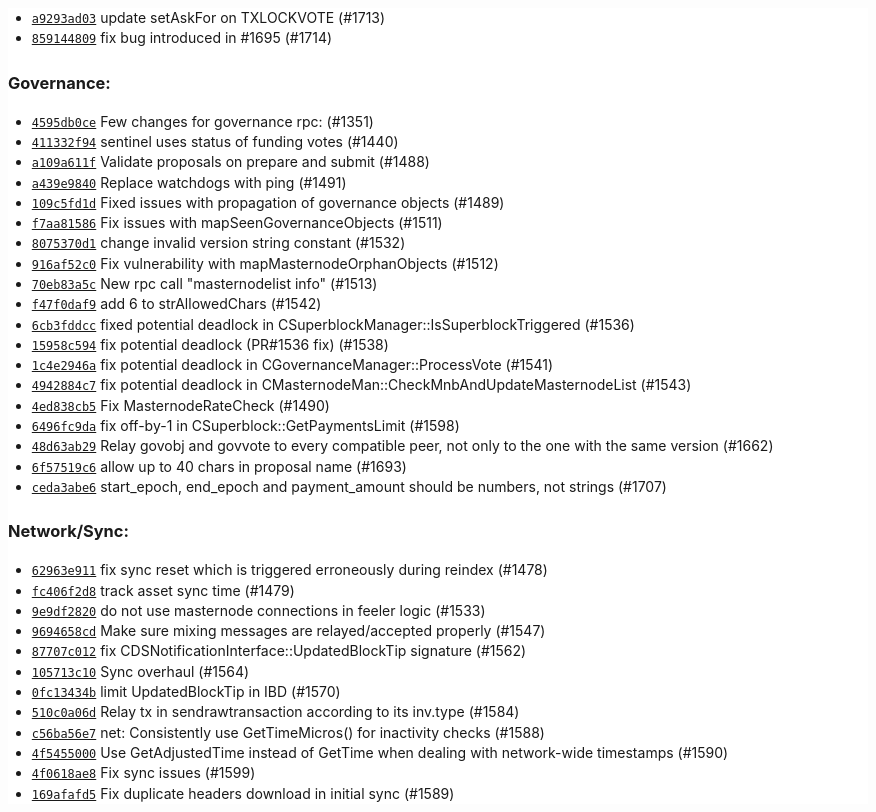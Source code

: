 - [`a9293ad03`](https://github.com/smnpay/smn/commit/a9293ad03) update setAskFor on TXLOCKVOTE (#1713)
- [`859144809`](https://github.com/smnpay/smn/commit/859144809) fix bug introduced in #1695 (#1714)

### Governance:
- [`4595db0ce`](https://github.com/smnpay/smn/commit/4595db0ce) Few changes for governance rpc: (#1351)
- [`411332f94`](https://github.com/smnpay/smn/commit/411332f94) sentinel uses status of funding votes (#1440)
- [`a109a611f`](https://github.com/smnpay/smn/commit/a109a611f) Validate proposals on prepare and submit (#1488)
- [`a439e9840`](https://github.com/smnpay/smn/commit/a439e9840) Replace watchdogs with ping (#1491)
- [`109c5fd1d`](https://github.com/smnpay/smn/commit/109c5fd1d) Fixed issues with propagation of governance objects (#1489)
- [`f7aa81586`](https://github.com/smnpay/smn/commit/f7aa81586) Fix issues with mapSeenGovernanceObjects (#1511)
- [`8075370d1`](https://github.com/smnpay/smn/commit/8075370d1) change invalid version string constant (#1532)
- [`916af52c0`](https://github.com/smnpay/smn/commit/916af52c0) Fix vulnerability with mapMasternodeOrphanObjects (#1512)
- [`70eb83a5c`](https://github.com/smnpay/smn/commit/70eb83a5c) New rpc call "masternodelist info" (#1513)
- [`f47f0daf9`](https://github.com/smnpay/smn/commit/f47f0daf9) add 6 to strAllowedChars (#1542)
- [`6cb3fddcc`](https://github.com/smnpay/smn/commit/6cb3fddcc) fixed potential deadlock in CSuperblockManager::IsSuperblockTriggered (#1536)
- [`15958c594`](https://github.com/smnpay/smn/commit/15958c594) fix potential deadlock (PR#1536 fix) (#1538)
- [`1c4e2946a`](https://github.com/smnpay/smn/commit/1c4e2946a) fix potential deadlock in CGovernanceManager::ProcessVote (#1541)
- [`4942884c7`](https://github.com/smnpay/smn/commit/4942884c7) fix potential deadlock in CMasternodeMan::CheckMnbAndUpdateMasternodeList (#1543)
- [`4ed838cb5`](https://github.com/smnpay/smn/commit/4ed838cb5) Fix MasternodeRateCheck (#1490)
- [`6496fc9da`](https://github.com/smnpay/smn/commit/6496fc9da) fix off-by-1 in CSuperblock::GetPaymentsLimit (#1598)
- [`48d63ab29`](https://github.com/smnpay/smn/commit/48d63ab29) Relay govobj and govvote to every compatible peer, not only to the one with the same version (#1662)
- [`6f57519c6`](https://github.com/smnpay/smn/commit/6f57519c6) allow up to 40 chars in proposal name (#1693)
- [`ceda3abe6`](https://github.com/smnpay/smn/commit/ceda3abe6) start_epoch, end_epoch and payment_amount should be numbers, not strings (#1707)

### Network/Sync:
- [`62963e911`](https://github.com/smnpay/smn/commit/62963e911) fix sync reset which is triggered erroneously during reindex (#1478)
- [`fc406f2d8`](https://github.com/smnpay/smn/commit/fc406f2d8) track asset sync time (#1479)
- [`9e9df2820`](https://github.com/smnpay/smn/commit/9e9df2820) do not use masternode connections in feeler logic (#1533)
- [`9694658cd`](https://github.com/smnpay/smn/commit/9694658cd) Make sure mixing messages are relayed/accepted properly (#1547)
- [`87707c012`](https://github.com/smnpay/smn/commit/87707c012) fix CDSNotificationInterface::UpdatedBlockTip signature (#1562)
- [`105713c10`](https://github.com/smnpay/smn/commit/105713c10) Sync overhaul (#1564)
- [`0fc13434b`](https://github.com/smnpay/smn/commit/0fc13434b) limit UpdatedBlockTip in IBD (#1570)
- [`510c0a06d`](https://github.com/smnpay/smn/commit/510c0a06d) Relay tx in sendrawtransaction according to its inv.type (#1584)
- [`c56ba56e7`](https://github.com/smnpay/smn/commit/c56ba56e7) net: Consistently use GetTimeMicros() for inactivity checks (#1588)
- [`4f5455000`](https://github.com/smnpay/smn/commit/4f5455000) Use GetAdjustedTime instead of GetTime when dealing with network-wide timestamps (#1590)
- [`4f0618ae8`](https://github.com/smnpay/smn/commit/4f0618ae8) Fix sync issues (#1599)
- [`169afafd5`](https://github.com/smnpay/smn/commit/169afafd5) Fix duplicate headers download in initial sync (#1589)
